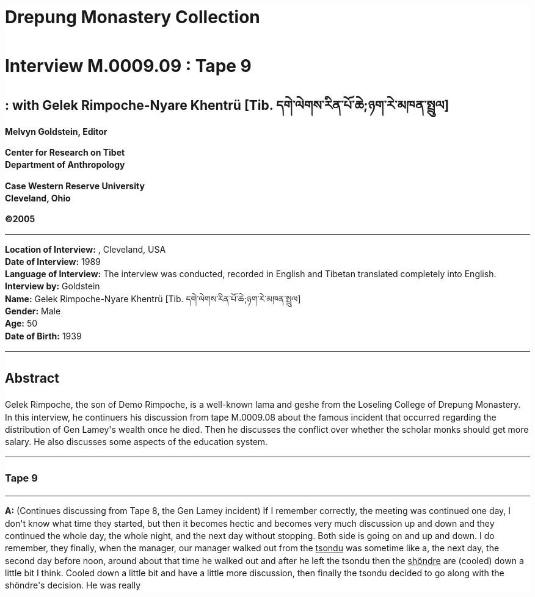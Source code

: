 # Drepung Monastery Collection  
# Interview M.0009.09 : Tape 9  
##  : with Gelek Rimpoche-Nyare Khentrü [Tib. དགེ་ལེགས་རིན་པོ་ཆེ;ཉག་རེ་མཁན་སྤྲུལ]   
  
**Melvyn Goldstein, Editor**  

**Center for Research on Tibet**  
**Department of Anthropology**  

**Case Western Reserve University**  
**Cleveland, Ohio**  

**©2005**  

---  
**Location of Interview:** , Cleveland, USA  
**Date of Interview:** 1989  
**Language of Interview:** The interview was conducted, recorded in English and Tibetan translated completely into English.  
**Interview by:** Goldstein  
**Name:** Gelek Rimpoche-Nyare Khentrü [Tib. དགེ་ལེགས་རིན་པོ་ཆེ;ཉག་རེ་མཁན་སྤྲུལ]  
**Gender:** Male  
**Age:** 50  
**Date of Birth:** 1939  
  
---  
## Abstract  

 Gelek Rimpoche, the son of Demo Rimpoche, is a well-known lama and geshe from the Loseling College of Drepung Monastery. In this interview, he continuers his discussion from tape M.0009.08 about the famous incident that occurred regarding the distribution of Gen Lamey's wealth once he died. Then he discusses the conflict over whether the scholar monks should get more salary. He also discusses some aspects of the education system.   

---  
### Tape 9  

<audio controls>
<source src="https://tile.loc.gov/storage-services/service/asian/asiantoha/M_0009_09/M_0009_09.mp3" type="audio/mp3">
Your browser does not support the audio element.
</audio>  

---

**A:**  (Continues discussing from Tape 8, the Gen Lamey incident) If I remember correctly, the meeting was continued one day, I don't know what time they started, but then it becomes hectic and becomes very much discussion up and down and they continued the whole day, the whole night, and the next day without stopping. Both side is going on and up and down. I do remember, they finally, when the manager, our manager walked out from the <a href="#" data-tooltip="[tib. ཚོགས་འདུ]** 1. The general name for the various types of Tibetan government assemblies. 2. Any assembly, e.g., the assembly (meeting) of monks in a college.">tsondu</a> was sometime like a, the next day, the second day before noon, around about that time he walked out and after he left the tsondu then the <a href="#" data-tooltip="[tib. གཞོན་ཁྲལ]** The work obligations all young monks have to do for the monastery (it literally means &quot;youth tax&quot;).">shöndre</a> are (cooled) down a little bit I think. Cooled down a little bit and have a little more discussion, then finally the tsondu decided to go along with the shöndre's decision. He was really   
